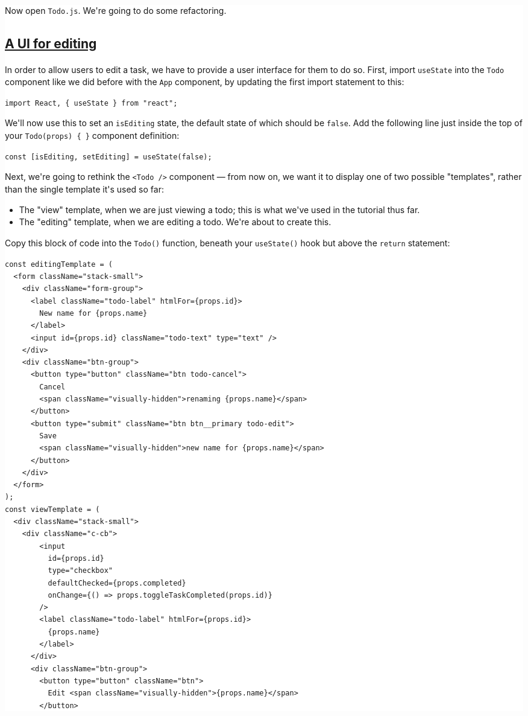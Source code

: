 
Now open `Todo.js`. We're going to do some refactoring.

## [A UI for editing](https://developer.mozilla.org/en-US/docs/Learn/Tools_and_testing/Client-side_JavaScript_frameworks/React_interactivity_filtering_conditional_rendering#a_ui_for_editing)

In order to allow users to edit a task, we have to provide a user interface for them to do so. First, import `useState` into the `Todo` component like we did before with the `App` component, by updating the first import statement to this:

    import React, { useState } from "react";
    

We'll now use this to set an `isEditing` state, the default state of which should be `false`. Add the following line just inside the top of your `Todo(props) { }` component definition:

    const [isEditing, setEditing] = useState(false);
    

Next, we're going to rethink the `<Todo />` component — from now on, we want it to display one of two possible "templates", rather than the single template it's used so far:

-   The "view" template, when we are just viewing a todo; this is what we've used in the tutorial thus far.
-   The "editing" template, when we are editing a todo. We're about to create this.

Copy this block of code into the `Todo()` function, beneath your `useState()` hook but above the `return` statement:

    const editingTemplate = (
      <form className="stack-small">
        <div className="form-group">
          <label className="todo-label" htmlFor={props.id}>
            New name for {props.name}
          </label>
          <input id={props.id} className="todo-text" type="text" />
        </div>
        <div className="btn-group">
          <button type="button" className="btn todo-cancel">
            Cancel
            <span className="visually-hidden">renaming {props.name}</span>
          </button>
          <button type="submit" className="btn btn__primary todo-edit">
            Save
            <span className="visually-hidden">new name for {props.name}</span>
          </button>
        </div>
      </form>
    );
    const viewTemplate = (
      <div className="stack-small">
        <div className="c-cb">
            <input
              id={props.id}
              type="checkbox"
              defaultChecked={props.completed}
              onChange={() => props.toggleTaskCompleted(props.id)}
            />
            <label className="todo-label" htmlFor={props.id}>
              {props.name}
            </label>
          </div>
          <div className="btn-group">
            <button type="button" className="btn">
              Edit <span className="visually-hidden">{props.name}</span>
            </button>